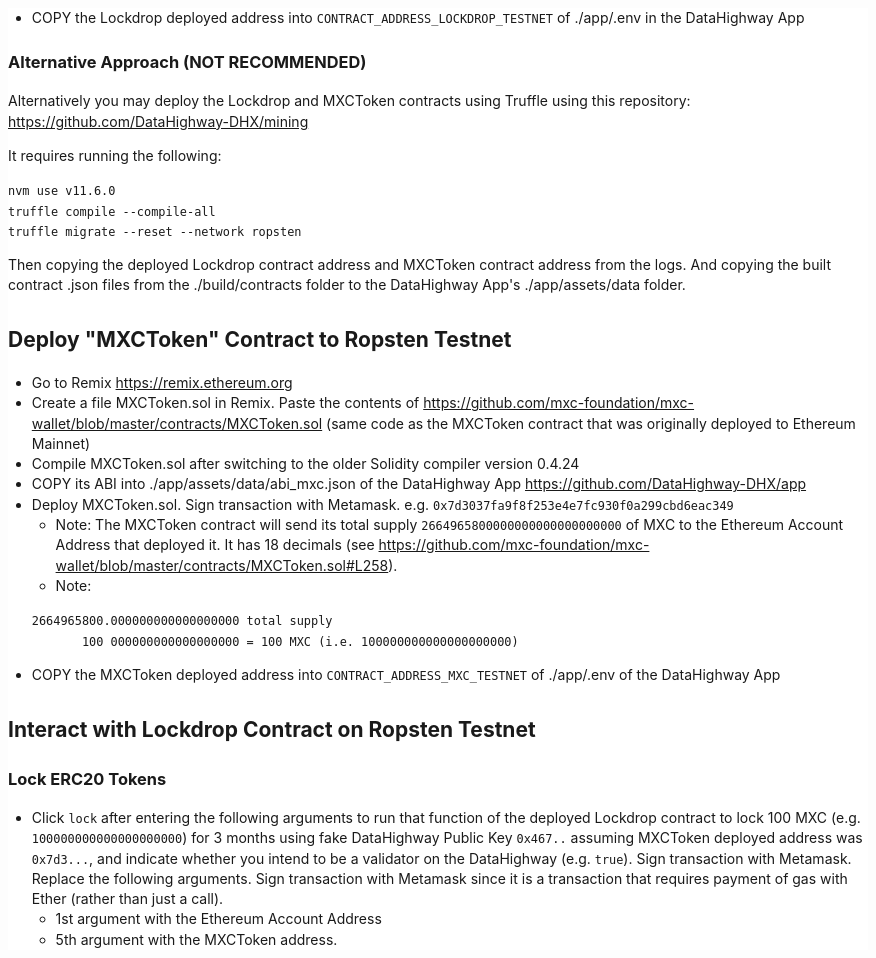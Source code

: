 * COPY the Lockdrop deployed address into `CONTRACT_ADDRESS_LOCKDROP_TESTNET` of ./app/.env in the DataHighway App

### Alternative Approach (NOT RECOMMENDED)

Alternatively you may deploy the Lockdrop and MXCToken contracts using Truffle using this repository: https://github.com/DataHighway-DHX/mining

It requires running the following:
```
nvm use v11.6.0
truffle compile --compile-all
truffle migrate --reset --network ropsten
```

Then copying the deployed Lockdrop contract address and MXCToken contract address from the logs. And copying the built contract .json files from the ./build/contracts folder to the  DataHighway App's ./app/assets/data folder.

## Deploy "MXCToken" Contract to Ropsten Testnet

* Go to Remix https://remix.ethereum.org
* Create a file MXCToken.sol in Remix. Paste the contents of https://github.com/mxc-foundation/mxc-wallet/blob/master/contracts/MXCToken.sol (same code as the MXCToken contract that was originally deployed to Ethereum Mainnet)
* Compile MXCToken.sol after switching to the older Solidity compiler version 0.4.24
* COPY its ABI into ./app/assets/data/abi_mxc.json of the DataHighway App https://github.com/DataHighway-DHX/app
* Deploy MXCToken.sol. Sign transaction with Metamask. e.g. `0x7d3037fa9f8f253e4e7fc930f0a299cbd6eac349`
  * Note: The MXCToken contract will send its total supply `2664965800000000000000000000` of MXC to the Ethereum Account Address that deployed it. It has 18 decimals (see https://github.com/mxc-foundation/mxc-wallet/blob/master/contracts/MXCToken.sol#L258).
  * Note:
  ```
  2664965800.000000000000000000 total supply
         100 000000000000000000 = 100 MXC (i.e. 100000000000000000000)
  ```
* COPY the MXCToken deployed address into `CONTRACT_ADDRESS_MXC_TESTNET` of ./app/.env of the DataHighway App

## Interact with Lockdrop Contract on Ropsten Testnet

### Lock ERC20 Tokens

* Click `lock` after entering the following arguments to run that function of the deployed Lockdrop contract to lock 100 MXC (e.g. `100000000000000000000`) for 3 months using fake DataHighway Public Key `0x467..` assuming MXCToken deployed address was `0x7d3...`, and indicate whether you intend to be a validator on the DataHighway (e.g. `true`). Sign transaction with Metamask. Replace the following arguments. Sign transaction with Metamask since it is a transaction that requires payment of gas with Ether (rather than just a call).
  * 1st argument with the Ethereum Account Address
  * 5th argument with the MXCToken address.
